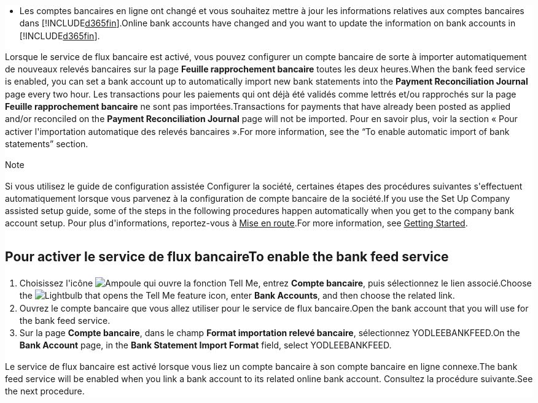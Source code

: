 * <span data-ttu-id="8e3a1-123">Les comptes bancaires en ligne ont changé et vous souhaitez mettre à jour les informations relatives aux comptes bancaires dans [!INCLUDE[d365fin](includes/d365fin_md.md)].</span><span class="sxs-lookup"><span data-stu-id="8e3a1-123">Online bank accounts have changed and you want to update the information on bank accounts in [!INCLUDE[d365fin](includes/d365fin_md.md)].</span></span>

<span data-ttu-id="8e3a1-124">Lorsque le service de flux bancaire est activé, vous pouvez configurer un compte bancaire de sorte à importer automatiquement de nouveaux relevés bancaires sur la page **Feuille rapprochement bancaire** toutes les deux heures.</span><span class="sxs-lookup"><span data-stu-id="8e3a1-124">When the bank feed service is enabled, you can set a bank account up to automatically import new bank statements into the **Payment Reconciliation Journal** page every two hour.</span></span> <span data-ttu-id="8e3a1-125">Les transactions pour les paiements qui ont déjà été validés comme lettrés et/ou rapprochés sur la page **Feuille rapprochement bancaire** ne sont pas importées.</span><span class="sxs-lookup"><span data-stu-id="8e3a1-125">Transactions for payments that have already been posted as applied and/or reconciled on the **Payment Reconciliation Journal** page will not be imported.</span></span> <span data-ttu-id="8e3a1-126">Pour en savoir plus, voir la section « Pour activer l'importation automatique des relevés bancaires ».</span><span class="sxs-lookup"><span data-stu-id="8e3a1-126">For more information, see the “To enable automatic import of bank statements” section.</span></span>

> [!NOTE]  
> <span data-ttu-id="8e3a1-127">Si vous utilisez le guide de configuration assistée Configurer la société, certaines étapes des procédures suivantes s'effectuent automatiquement lorsque vous parvenez à la configuration de compte bancaire de la société.</span><span class="sxs-lookup"><span data-stu-id="8e3a1-127">If you use the Set Up Company assisted setup guide, some of the steps in the following procedures happen automatically when you get to the company bank account setup.</span></span> <span data-ttu-id="8e3a1-128">Pour plus d'informations, reportez-vous à [Mise en route](product-get-started.md).</span><span class="sxs-lookup"><span data-stu-id="8e3a1-128">For more information, see [Getting Started](product-get-started.md).</span></span>

## <a name="to-enable-the-bank-feed-service"></a><span data-ttu-id="8e3a1-129">Pour activer le service de flux bancaire</span><span class="sxs-lookup"><span data-stu-id="8e3a1-129">To enable the bank feed service</span></span>
1. <span data-ttu-id="8e3a1-130">Choisissez l'icône ![Ampoule qui ouvre la fonction Tell Me](media/ui-search/search_small.png "Dites-moi ce que vous voulez faire"), entrez **Compte bancaire**, puis sélectionnez le lien associé.</span><span class="sxs-lookup"><span data-stu-id="8e3a1-130">Choose the ![Lightbulb that opens the Tell Me feature](media/ui-search/search_small.png "Tell me what you want to do") icon, enter **Bank Accounts**, and then choose the related link.</span></span>
2. <span data-ttu-id="8e3a1-131">Ouvrez le compte bancaire que vous allez utiliser pour le service de flux bancaire.</span><span class="sxs-lookup"><span data-stu-id="8e3a1-131">Open the bank account that you will use for the bank feed service.</span></span>
3. <span data-ttu-id="8e3a1-132">Sur la page **Compte bancaire**, dans le champ **Format importation relevé bancaire**, sélectionnez YODLEEBANKFEED.</span><span class="sxs-lookup"><span data-stu-id="8e3a1-132">On the **Bank Account** page, in the **Bank Statement Import Format** field, select YODLEEBANKFEED.</span></span>  

<span data-ttu-id="8e3a1-133">Le service de flux bancaire est activé lorsque vous liez un compte bancaire à son compte bancaire en ligne connexe.</span><span class="sxs-lookup"><span data-stu-id="8e3a1-133">The bank feed service will be enabled when you link a bank account to its related online bank account.</span></span> <span data-ttu-id="8e3a1-134">Consultez la procédure suivante.</span><span class="sxs-lookup"><span data-stu-id="8e3a1-134">See the next procedure.</span></span>  
